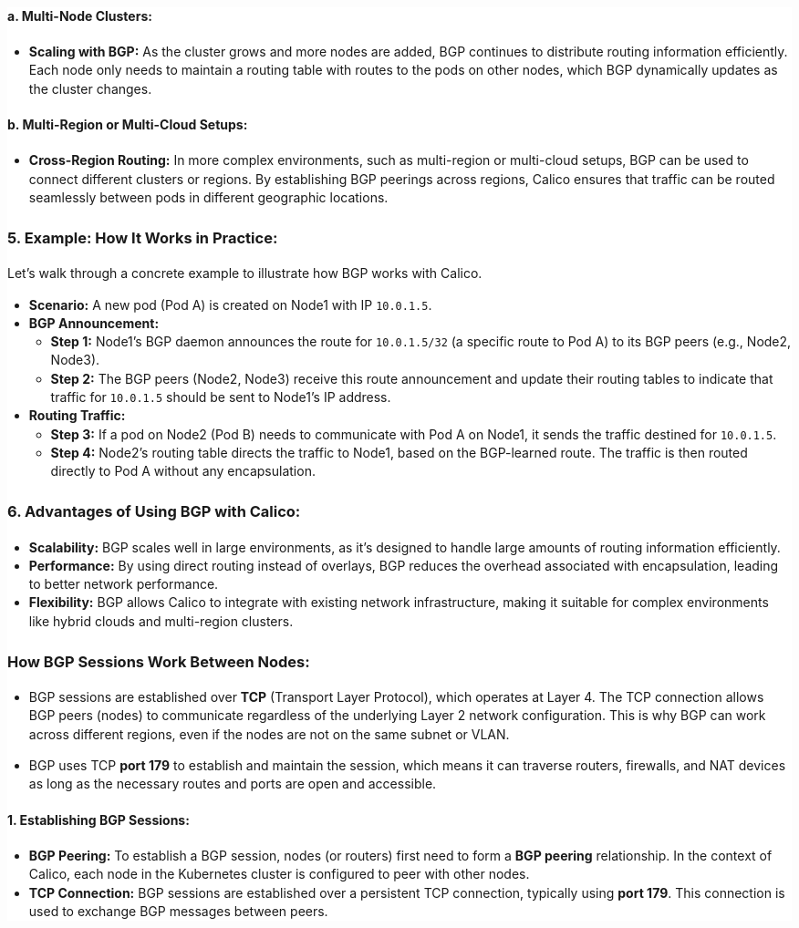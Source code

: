 #### **a. Multi-Node Clusters:**

- **Scaling with BGP:** As the cluster grows and more nodes are added, BGP continues to distribute routing information efficiently. Each node only needs to maintain a routing table with routes to the pods on other nodes, which BGP dynamically updates as the cluster changes.

#### **b. Multi-Region or Multi-Cloud Setups:**

- **Cross-Region Routing:** In more complex environments, such as multi-region or multi-cloud setups, BGP can be used to connect different clusters or regions. By establishing BGP peerings across regions, Calico ensures that traffic can be routed seamlessly between pods in different geographic locations.

### 5. **Example: How It Works in Practice:**

Let’s walk through a concrete example to illustrate how BGP works with Calico.

- **Scenario:** A new pod (Pod A) is created on Node1 with IP `10.0.1.5`.
- **BGP Announcement:**
  - **Step 1:** Node1’s BGP daemon announces the route for `10.0.1.5/32` (a specific route to Pod A) to its BGP peers (e.g., Node2, Node3).
  - **Step 2:** The BGP peers (Node2, Node3) receive this route announcement and update their routing tables to indicate that traffic for `10.0.1.5` should be sent to Node1’s IP address.
- **Routing Traffic:**
  - **Step 3:** If a pod on Node2 (Pod B) needs to communicate with Pod A on Node1, it sends the traffic destined for `10.0.1.5`.
  - **Step 4:** Node2’s routing table directs the traffic to Node1, based on the BGP-learned route. The traffic is then routed directly to Pod A without any encapsulation.

### 6. **Advantages of Using BGP with Calico:**

- **Scalability:** BGP scales well in large environments, as it’s designed to handle large amounts of routing information efficiently.
- **Performance:** By using direct routing instead of overlays, BGP reduces the overhead associated with encapsulation, leading to better network performance.
- **Flexibility:** BGP allows Calico to integrate with existing network infrastructure, making it suitable for complex environments like hybrid clouds and multi-region clusters.

### **How BGP Sessions Work Between Nodes:**

- BGP sessions are established over **TCP** (Transport Layer Protocol), which operates at Layer 4. The TCP connection allows BGP peers (nodes) to communicate regardless of the underlying Layer 2 network configuration. This is why BGP can work across different regions, even if the nodes are not on the same subnet or VLAN.

- BGP uses TCP **port 179** to establish and maintain the session, which means it can traverse routers, firewalls, and NAT devices as long as the necessary routes and ports are open and accessible.

#### 1. **Establishing BGP Sessions:**

- **BGP Peering:** To establish a BGP session, nodes (or routers) first need to form a **BGP peering** relationship. In the context of Calico, each node in the Kubernetes cluster is configured to peer with other nodes.
- **TCP Connection:** BGP sessions are established over a persistent TCP connection, typically using **port 179**. This connection is used to exchange BGP messages between peers.
